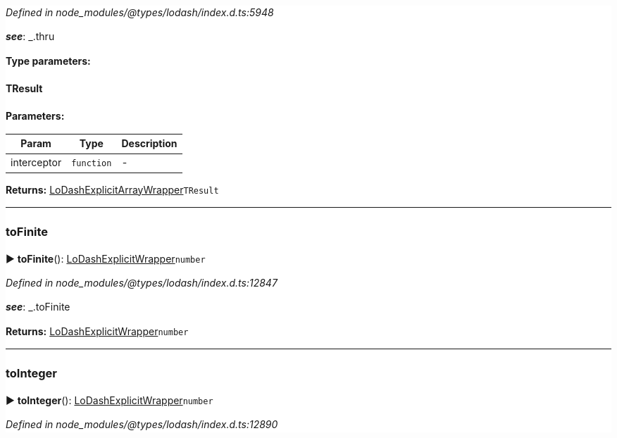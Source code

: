 
*Defined in node_modules/@types/lodash/index.d.ts:5948*


*__see__*: _.thru



**Type parameters:**

#### TResult 
**Parameters:**

| Param | Type | Description |
| ------ | ------ | ------ |
| interceptor | `function`   |  - |





**Returns:** [LoDashExplicitArrayWrapper](_node_modules__types_lodash_index_d_._.lodashexplicitarraywrapper.md)`TResult`





___

<a id="tofinite"></a>

###  toFinite

► **toFinite**(): [LoDashExplicitWrapper](_node_modules__types_lodash_index_d_._.lodashexplicitwrapper.md)`number`



*Defined in node_modules/@types/lodash/index.d.ts:12847*


*__see__*: _.toFinite





**Returns:** [LoDashExplicitWrapper](_node_modules__types_lodash_index_d_._.lodashexplicitwrapper.md)`number`





___

<a id="tointeger"></a>

###  toInteger

► **toInteger**(): [LoDashExplicitWrapper](_node_modules__types_lodash_index_d_._.lodashexplicitwrapper.md)`number`



*Defined in node_modules/@types/lodash/index.d.ts:12890*
